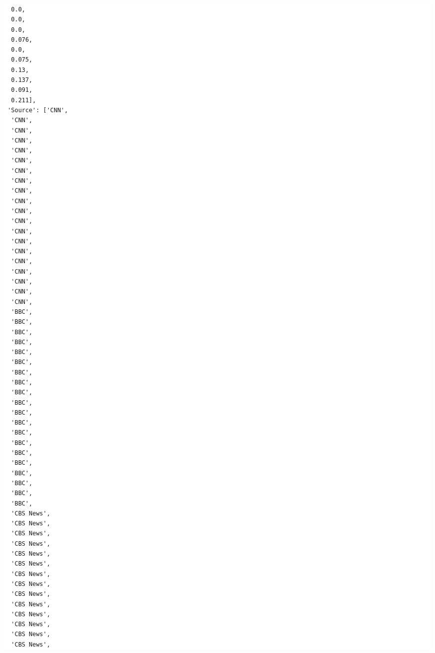       0.0,
      0.0,
      0.0,
      0.076,
      0.0,
      0.075,
      0.13,
      0.137,
      0.091,
      0.211],
     'Source': ['CNN',
      'CNN',
      'CNN',
      'CNN',
      'CNN',
      'CNN',
      'CNN',
      'CNN',
      'CNN',
      'CNN',
      'CNN',
      'CNN',
      'CNN',
      'CNN',
      'CNN',
      'CNN',
      'CNN',
      'CNN',
      'CNN',
      'CNN',
      'BBC',
      'BBC',
      'BBC',
      'BBC',
      'BBC',
      'BBC',
      'BBC',
      'BBC',
      'BBC',
      'BBC',
      'BBC',
      'BBC',
      'BBC',
      'BBC',
      'BBC',
      'BBC',
      'BBC',
      'BBC',
      'BBC',
      'BBC',
      'CBS News',
      'CBS News',
      'CBS News',
      'CBS News',
      'CBS News',
      'CBS News',
      'CBS News',
      'CBS News',
      'CBS News',
      'CBS News',
      'CBS News',
      'CBS News',
      'CBS News',
      'CBS News',